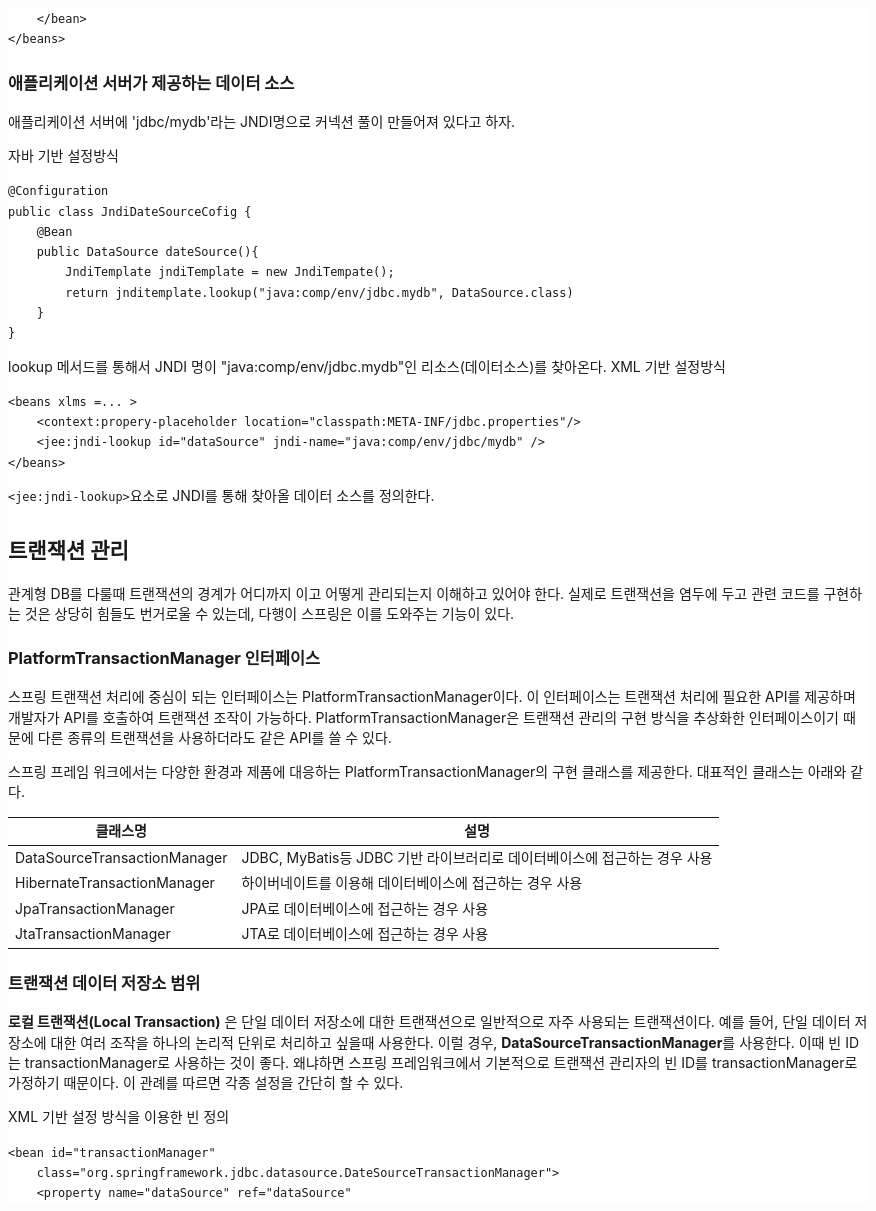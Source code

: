 ```
	</bean>
</beans>
```

### 애플리케이션 서버가 제공하는 데이터 소스

애플리케이션 서버에 'jdbc/mydb'라는 JNDI명으로 커넥션 풀이 만들어져 있다고 하자. 

자바 기반 설정방식
```
@Configuration
public class JndiDateSourceCofig {
	@Bean
	public DataSource dateSource(){
		JndiTemplate jndiTemplate = new JndiTempate();
		return jnditemplate.lookup("java:comp/env/jdbc.mydb", DataSource.class)		
	}
}
```
lookup 메서드를 통해서 JNDI 명이 "java:comp/env/jdbc.mydb"인 리소스(데이터소스)를 찾아온다. 
XML 기반 설정방식
```
<beans xlms =... >
	<context:propery-placeholder location="classpath:META-INF/jdbc.properties"/>
	<jee:jndi-lookup id="dataSource" jndi-name="java:comp/env/jdbc/mydb" />
</beans>
```
```<jee:jndi-lookup>```요소로 JNDI를 통해 찾아올 데이터 소스를 정의한다. 





## 트랜잭션 관리

관계형 DB를 다룰때 트랜잭션의 경계가 어디까지 이고 어떻게 관리되는지 이해하고 있어야 한다. 실제로 트랜잭션을 염두에 두고 관련 코드를 구현하는 것은 상당히 힘들도 번거로울 수 있는데, 다행이 스프링은 이를 도와주는 기능이 있다. 

### PlatformTransactionManager 인터페이스

스프링 트랜잭션 처리에 중심이 되는 인터페이스는 PlatformTransactionManager이다. 이 인터페이스는 트랜잭션 처리에 필요한 API를 제공하며 개발자가 API를 호출하여 트랜잭션 조작이 가능하다. PlatformTransactionManager은 트랜잭션 관리의 구현 방식을 추상화한 인터페이스이기 때문에 다른 종류의 트랜잭션을 사용하더라도 같은 API를 쓸 수 있다. 

스프링 프레임 워크에서는 다양한 환경과 제품에 대응하는 PlatformTransactionManager의 구현 클래스를 제공한다. 대표적인 클래스는 아래와 같다. 

|클래스명| 설명  |
|--|--|
|DataSourceTransactionManager  | JDBC, MyBatis등 JDBC 기반 라이브러리로 데이터베이스에 접근하는 경우 사용  |
|HibernateTransactionManager  | 하이버네이트를 이용해 데이터베이스에 접근하는 경우 사용  |
|JpaTransactionManager  | JPA로 데이터베이스에 접근하는 경우 사용  |
|JtaTransactionManager  | JTA로 데이터베이스에 접근하는 경우 사용 |

### 트랜잭션 데이터 저장소 범위

**로컬 트랜잭션(Local Transaction)** 은 단일 데이터 저장소에 대한 트랜잭션으로 일반적으로 자주 사용되는 트랜잭션이다. 예를 들어, 단일 데이터 저장소에 대한 여러 조작을 하나의 논리적 단위로 처리하고 싶을때 사용한다. 이럴 경우, **DataSourceTransactionManager**를 사용한다. 이때 빈 ID는 transactionManager로 사용하는 것이 좋다. 왜냐하면 스프링 프레임워크에서 기본적으로 트랜잭션 관리자의 빈 ID를 transactionManager로 가정하기 때문이다. 이 관례를 따르면 각종 설정을 간단히 할 수 있다. 

XML 기반 설정 방식을 이용한 빈 정의
```
<bean id="transactionManager"
	class="org.springframework.jdbc.datasource.DateSourceTransactionManager">
	<property name="dataSource" ref="dataSource"